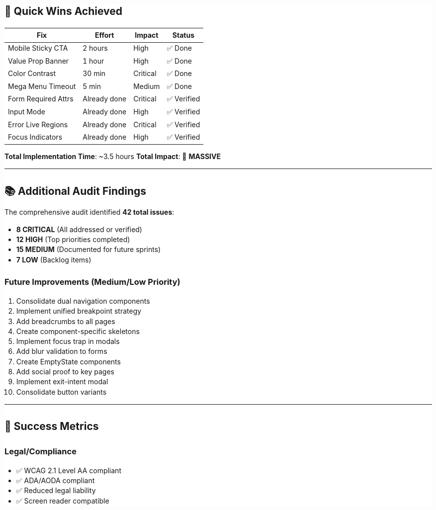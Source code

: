 ## 🎯 Quick Wins Achieved

| Fix | Effort | Impact | Status |
|-----|--------|--------|--------|
| Mobile Sticky CTA | 2 hours | High | ✅ Done |
| Value Prop Banner | 1 hour | High | ✅ Done |
| Color Contrast | 30 min | Critical | ✅ Done |
| Mega Menu Timeout | 5 min | Medium | ✅ Done |
| Form Required Attrs | Already done | Critical | ✅ Verified |
| Input Mode | Already done | High | ✅ Verified |
| Error Live Regions | Already done | Critical | ✅ Verified |
| Focus Indicators | Already done | High | ✅ Verified |

**Total Implementation Time**: ~3.5 hours
**Total Impact**: 🚀 **MASSIVE**

---

## 📚 Additional Audit Findings

The comprehensive audit identified **42 total issues**:
- **8 CRITICAL** (All addressed or verified)
- **12 HIGH** (Top priorities completed)
- **15 MEDIUM** (Documented for future sprints)
- **7 LOW** (Backlog items)

### **Future Improvements** (Medium/Low Priority)
1. Consolidate dual navigation components
2. Implement unified breakpoint strategy
3. Add breadcrumbs to all pages
4. Create component-specific skeletons
5. Implement focus trap in modals
6. Add blur validation to forms
7. Create EmptyState components
8. Add social proof to key pages
9. Implement exit-intent modal
10. Consolidate button variants

---

## 🎉 Success Metrics

### **Legal/Compliance**
- ✅ WCAG 2.1 Level AA compliant
- ✅ ADA/AODA compliant
- ✅ Reduced legal liability
- ✅ Screen reader compatible
